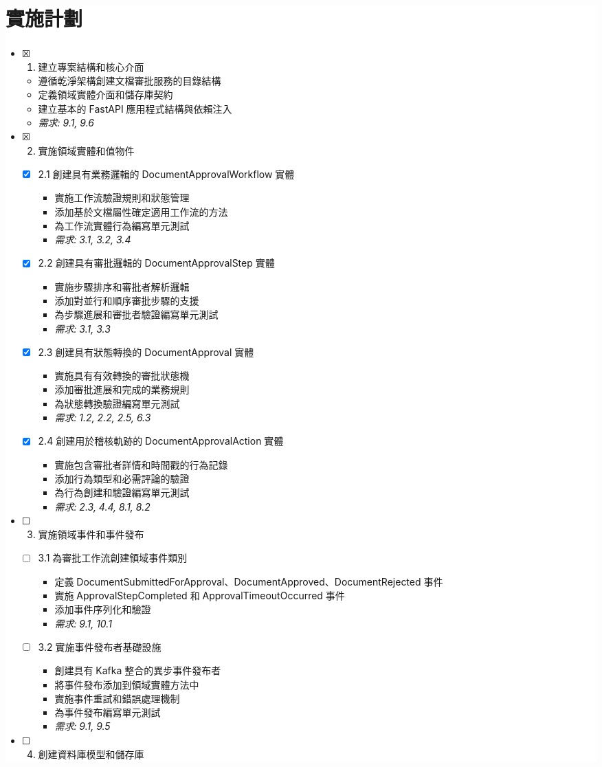 # 實施計劃

- [x] 1. 建立專案結構和核心介面

  - 遵循乾淨架構創建文檔審批服務的目錄結構
  - 定義領域實體介面和儲存庫契約
  - 建立基本的 FastAPI 應用程式結構與依賴注入
  - _需求: 9.1, 9.6_

- [x] 2. 實施領域實體和值物件

  - [x] 2.1 創建具有業務邏輯的 DocumentApprovalWorkflow 實體

    - 實施工作流驗證規則和狀態管理
    - 添加基於文檔屬性確定適用工作流的方法
    - 為工作流實體行為編寫單元測試
    - _需求: 3.1, 3.2, 3.4_

  - [x] 2.2 創建具有審批邏輯的 DocumentApprovalStep 實體

    - 實施步驟排序和審批者解析邏輯
    - 添加對並行和順序審批步驟的支援
    - 為步驟進展和審批者驗證編寫單元測試
    - _需求: 3.1, 3.3_

  - [x] 2.3 創建具有狀態轉換的 DocumentApproval 實體

    - 實施具有有效轉換的審批狀態機
    - 添加審批進展和完成的業務規則
    - 為狀態轉換驗證編寫單元測試
    - _需求: 1.2, 2.2, 2.5, 6.3_

  - [x] 2.4 創建用於稽核軌跡的 DocumentApprovalAction 實體

    - 實施包含審批者詳情和時間戳的行為記錄
    - 添加行為類型和必需評論的驗證
    - 為行為創建和驗證編寫單元測試
    - _需求: 2.3, 4.4, 8.1, 8.2_

- [ ] 3. 實施領域事件和事件發布

  - [ ] 3.1 為審批工作流創建領域事件類別

    - 定義 DocumentSubmittedForApproval、DocumentApproved、DocumentRejected 事件
    - 實施 ApprovalStepCompleted 和 ApprovalTimeoutOccurred 事件
    - 添加事件序列化和驗證
    - _需求: 9.1, 10.1_

  - [ ] 3.2 實施事件發布者基礎設施
    - 創建具有 Kafka 整合的異步事件發布者
    - 將事件發布添加到領域實體方法中
    - 實施事件重試和錯誤處理機制
    - 為事件發布編寫單元測試
    - _需求: 9.1, 9.5_

- [ ] 4. 創建資料庫模型和儲存庫
